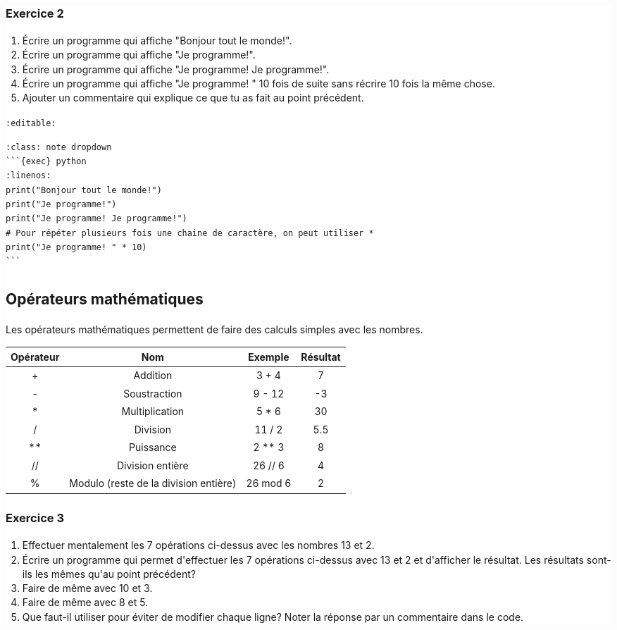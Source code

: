 ### Exercice 2

1. Écrire un programme qui affiche "Bonjour tout le monde!".
2. Écrire un programme qui affiche "Je programme!".
3. Écrire un programme qui affiche "Je programme! Je programme!".
4. Écrire un programme qui affiche "Je programme! " 10 fois de suite sans
récrire 10 fois la même chose.
5. Ajouter un commentaire qui explique ce que tu as fait au point précédent.

```{exec} python
:editable:
```

````{admonition} Solution
:class: note dropdown
```{exec} python
:linenos:
print("Bonjour tout le monde!")
print("Je programme!")
print("Je programme! Je programme!")
# Pour répéter plusieurs fois une chaine de caractère, on peut utiliser *
print("Je programme! " * 10)
```
````

## Opérateurs mathématiques

Les opérateurs mathématiques permettent de faire des calculs simples avec les
nombres.

| Opérateur | Nom | Exemple | Résultat |
| :-------: | :-: | :-----: | :------: |
| + | Addition | 3 + 4 | 7 |
| - | Soustraction | 9 - 12 | -3 |
| * | Multiplication | 5 * 6| 30 |
| / | Division | 11 / 2 | 5.5 |
| ** | Puissance | 2 ** 3 | 8 |
| // | Division entière | 26 // 6 | 4 |
| % | Modulo (reste de la division entière) | 26 mod 6 | 2 |

### Exercice 3

1. Effectuer mentalement les 7 opérations ci-dessus avec les nombres 13 et 2.
2. Écrire un programme qui permet d'effectuer les 7 opérations ci-dessus avec 13
et 2 et d'afficher le résultat. Les résultats sont-ils les mêmes qu'au point
précédent?
3. Faire de même avec 10 et 3.
4. Faire de même avec 8 et 5.
5. Que faut-il utiliser pour éviter de modifier chaque ligne? Noter la réponse
par un commentaire dans le code.
